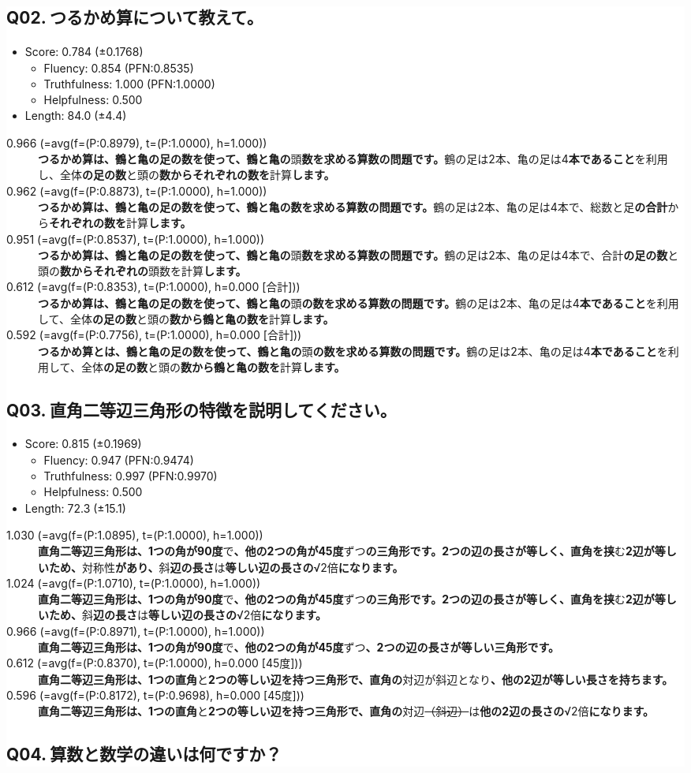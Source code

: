 ## <a name="Q02"></a>Q02. つるかめ算について教えて。

- Score: 0.784 (±0.1768)
  - Fluency: 0.854 (PFN:0.8535)
  - Truthfulness: 1.000 (PFN:1.0000)
  - Helpfulness: 0.500
- Length: 84.0 (±4.4)

<dl>
<dt>0.966 (=avg(f=(P:0.8979), t=(P:1.0000), h=1.000))</dt>
<dd><b>つるかめ算は、鶴と亀の足の数を使って、鶴と亀の</b>頭<b>数を求める算数の問題です。</b>鶴の足は2本、亀の足は4<b>本であること</b>を利用し、全体<b>の足の数</b>と頭の<b>数からそれぞれの数を</b>計算<b>します。</b></dd>
<dt>0.962 (=avg(f=(P:0.8873), t=(P:1.0000), h=1.000))</dt>
<dd><b>つるかめ算は、鶴と亀の足の数を使って、鶴と亀の数を求める算数の問題です。</b>鶴の足は2本、亀の足は4本で、総数と足<b>の合計</b>から<b>それぞれの数を</b>計算<b>します。</b></dd>
<dt>0.951 (=avg(f=(P:0.8537), t=(P:1.0000), h=1.000))</dt>
<dd><b>つるかめ算は、鶴と亀の足の数を使って、鶴と亀の</b>頭<b>数を求める算数の問題です。</b>鶴の足は2本、亀の足は4本で、合計<b>の足の数</b>と頭の<b>数からそれぞれの</b>頭数を計算<b>します。</b></dd>
<dt>0.612 (=avg(f=(P:0.8353), t=(P:1.0000), h=0.000 [合計]))</dt>
<dd><b>つるかめ算は、鶴と亀の足の数を使って、鶴と亀の</b>頭<b>の数を求める算数の問題です。</b>鶴の足は2本、亀の足は4<b>本であること</b>を利用して、全体<b>の足の数</b>と頭の<b>数から鶴と亀の数を</b>計算<b>します。</b></dd>
<dt>0.592 (=avg(f=(P:0.7756), t=(P:1.0000), h=0.000 [合計]))</dt>
<dd><b>つるかめ算とは、鶴と亀の足の数を使って、鶴と亀の</b>頭<b>の数を求める算数の問題です。</b>鶴の足は2本、亀の足は4<b>本であること</b>を利用して、全体<b>の足の数</b>と頭の<b>数から鶴と亀の数を</b>計算<b>します。</b></dd>
</dl>

## <a name="Q03"></a>Q03. 直角二等辺三角形の特徴を説明してください。

- Score: 0.815 (±0.1969)
  - Fluency: 0.947 (PFN:0.9474)
  - Truthfulness: 0.997 (PFN:0.9970)
  - Helpfulness: 0.500
- Length: 72.3 (±15.1)

<dl>
<dt>1.030 (=avg(f=(P:1.0895), t=(P:1.0000), h=1.000))</dt>
<dd><b>直角二等辺三角形は、1つの角が90度</b>で<b>、他の2つの角が45度</b>ずつ<b>の三角形です。2つの辺の長さが等しく、直角を挟</b>む<b>2辺が等しいため、</b>対称性<b>があり、</b>斜<b>辺の長さ</b>は<b>等しい辺の長さの</b>√2倍<b>になります。</b></dd>
<dt>1.024 (=avg(f=(P:1.0710), t=(P:1.0000), h=1.000))</dt>
<dd><b>直角二等辺三角形は、1つの角が90度</b>で<b>、他の2つの角が45度</b>ずつ<b>の三角形です。2つの辺の長さが等しく、直角を挟</b>む<b>2辺が等しいため、</b>斜<b>辺の長さ</b>は<b>等しい辺の長さの</b>√2倍<b>になります。</b></dd>
<dt>0.966 (=avg(f=(P:0.8971), t=(P:1.0000), h=1.000))</dt>
<dd><b>直角二等辺三角形は、1つの角が90度</b>で<b>、他の2つの角が45度</b>ずつ<b>、2つの辺の長さが等しい三角形です。</b></dd>
<dt>0.612 (=avg(f=(P:0.8370), t=(P:1.0000), h=0.000 [45度]))</dt>
<dd><b>直角二等辺三角形は、1つの直角</b>と<b>2つの等しい辺を持つ三角形で、直角の</b>対辺が斜辺となり<b>、他の2辺が等しい長さを持ちます。</b></dd>
<dt>0.596 (=avg(f=(P:0.8172), t=(P:0.9698), h=0.000 [45度]))</dt>
<dd><b>直角二等辺三角形は、1つの直角</b>と<b>2つの等しい辺を持つ三角形で、直角の</b>対辺<s>（斜辺）</s>は<b>他の2辺の長さの</b>√2倍<b>になります。</b></dd>
</dl>

## <a name="Q04"></a>Q04. 算数と数学の違いは何ですか？
